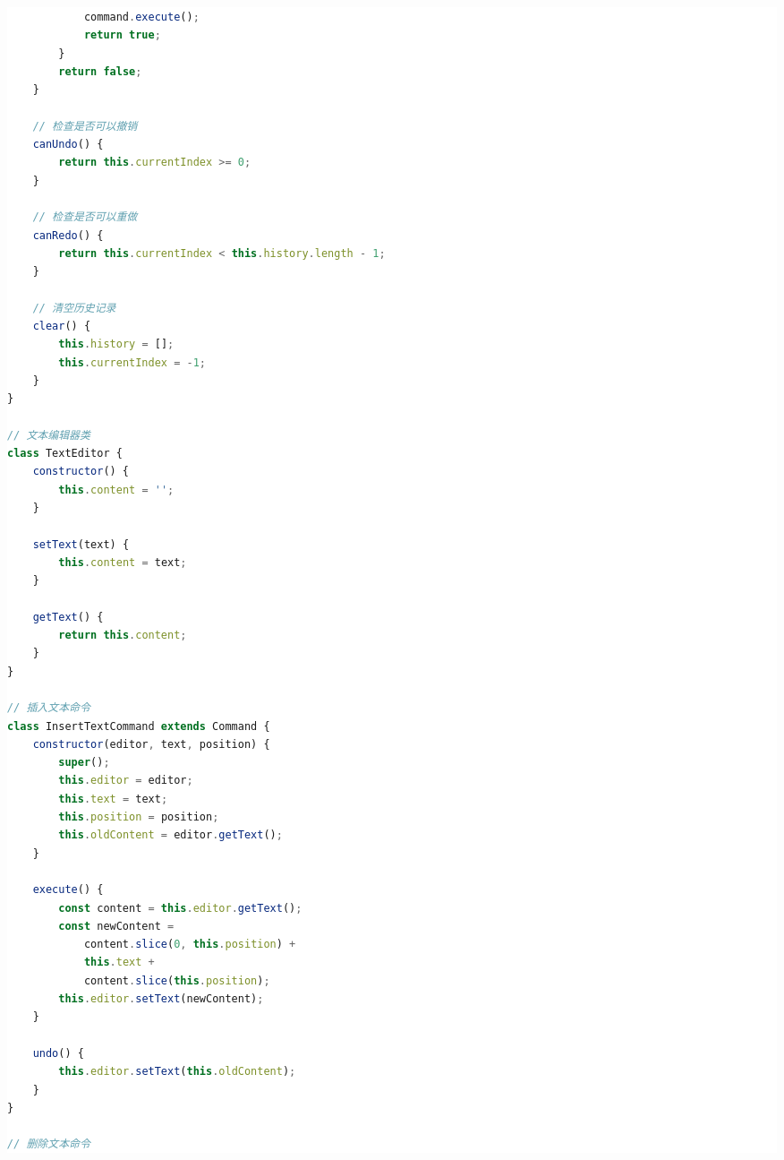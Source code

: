 ```js
			command.execute();
			return true;
		}
		return false;
	}

	// 检查是否可以撤销
	canUndo() {
		return this.currentIndex >= 0;
	}

	// 检查是否可以重做
	canRedo() {
		return this.currentIndex < this.history.length - 1;
	}

	// 清空历史记录
	clear() {
		this.history = [];
		this.currentIndex = -1;
	}
}

// 文本编辑器类
class TextEditor {
	constructor() {
		this.content = '';
	}

	setText(text) {
		this.content = text;
	}

	getText() {
		return this.content;
	}
}

// 插入文本命令
class InsertTextCommand extends Command {
	constructor(editor, text, position) {
		super();
		this.editor = editor;
		this.text = text;
		this.position = position;
		this.oldContent = editor.getText();
	}

	execute() {
		const content = this.editor.getText();
		const newContent =
			content.slice(0, this.position) +
			this.text +
			content.slice(this.position);
		this.editor.setText(newContent);
	}

	undo() {
		this.editor.setText(this.oldContent);
	}
}

// 删除文本命令
```